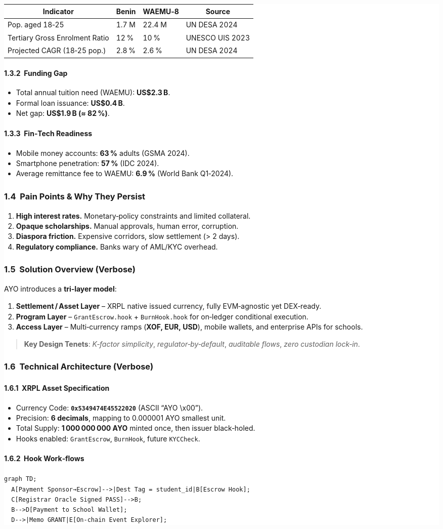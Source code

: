 | Indicator                      | Benin | WAEMU‑8 | Source          |
| ------------------------------ | ----- | ------- | --------------- |
| Pop. aged 18‑25                | 1.7 M | 22.4 M  | UN DESA 2024    |
| Tertiary Gross Enrolment Ratio | 12 %  | 10 %    | UNESCO UIS 2023 |
| Projected CAGR (18‑25 pop.)    | 2.8 % | 2.6 %   | UN DESA 2024    |

#### 1.3.2  Funding Gap

* Total annual tuition need (WAEMU): **US\$2.3 B**.
* Formal loan issuance: **US\$0.4 B**.
* Net gap: **US\$1.9 B (≈ 82 %)**.

#### 1.3.3  Fin‑Tech Readiness

* Mobile money accounts: **63 %** adults (GSMA 2024).
* Smartphone penetration: **57 %** (IDC 2024).
* Average remittance fee to WAEMU: **6.9 %** (World Bank Q1‑2024).

### 1.4  Pain Points & Why They Persist

1. **High interest rates.** Monetary‑policy constraints and limited collateral.
2. **Opaque scholarships.** Manual approvals, human error, corruption.
3. **Diaspora friction.** Expensive corridors, slow settlement (> 2 days).
4. **Regulatory compliance.** Banks wary of AML/KYC overhead.

### 1.5  Solution Overview (Verbose)

AYO introduces a **tri‑layer model**:

1. **Settlement / Asset Layer** – XRPL native issued currency, fully EVM‑agnostic yet DEX‑ready.
2. **Program Layer** – `GrantEscrow.hook` + `BurnHook.hook` for on‑ledger conditional execution.
3. **Access Layer** – Multi‑currency ramps (**XOF, EUR, USD**), mobile wallets, and enterprise APIs for schools.

> **Key Design Tenets**: *K‑factor simplicity*, *regulator‑by‑default*, *auditable flows*, *zero custodian lock‑in*.

### 1.6  Technical Architecture (Verbose)

#### 1.6.1  XRPL Asset Specification

* Currency Code: **`0x5349474E45522020`** (ASCII “AYO \x00”).
* Precision: **6 decimals**, mapping to 0.000001 AYO smallest unit.
* Total Supply: **1 000 000 000 AYO** minted once, then issuer black‑holed.
* Hooks enabled: `GrantEscrow`, `BurnHook`, future `KYCCheck`.

#### 1.6.2  Hook Work‑flows

```mermaid
graph TD;
  A[Payment Sponsor→Escrow]-->|Dest Tag = student_id|B[Escrow Hook];
  C[Registrar Oracle Signed PASS]-->B;
  B-->D[Payment to School Wallet];
  D-->|Memo GRANT|E[On‑chain Event Explorer];
```
